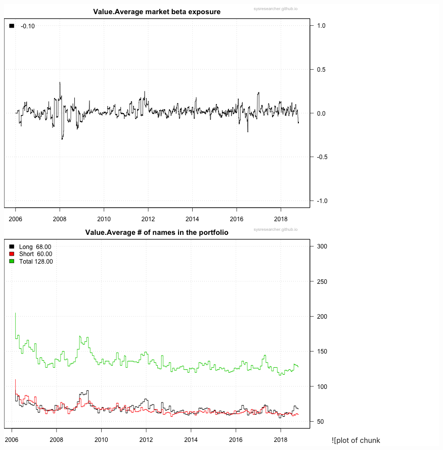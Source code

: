 ![plot of chunk plot-3](/public/images/2018-10-19-value-eu/plot-3-3.png)![plot of chunk plot-3](/public/images/2018-10-19-value-eu/plot-3-4.png)![plot of chunk